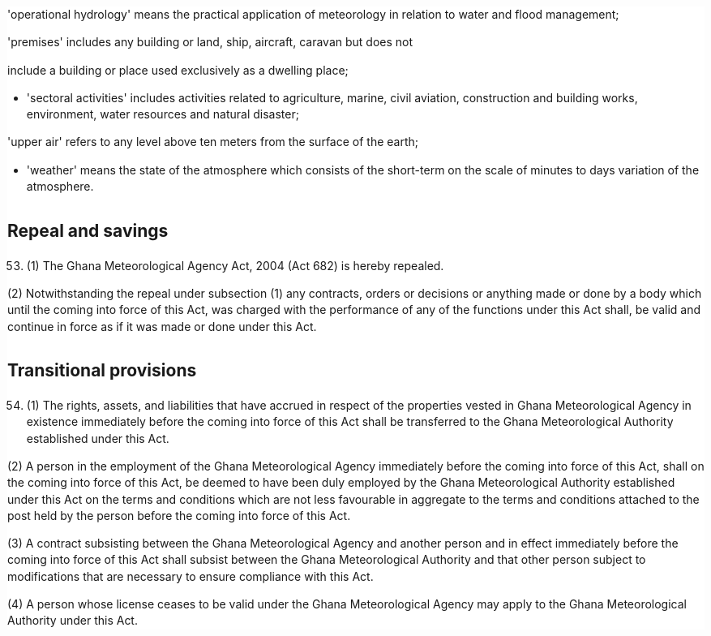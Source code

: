 'operational hydrology' means the practical application of meteorology in relation to water and flood management;

'premises' includes any building or land, ship, aircraft, caravan but does not

include a building or place used exclusively as a dwelling place;

- 'sectoral activities' includes activities related to agriculture, marine, civil aviation, construction and building works, environment, water resources and natural disaster;

'upper air' refers to any level above ten meters from the surface of the earth;

- 'weather' means the state of the atmosphere which consists of the short-term on the scale of minutes to days variation of the atmosphere.

## Repeal and savings

53. (1) The Ghana Meteorological Agency Act, 2004 (Act 682) is hereby repealed.

(2)  Notwithstanding the repeal under subsection (1) any contracts, orders or decisions or anything made or done by a body which until the coming into force of this Act, was charged with the performance of any of the functions under this Act shall, be valid and continue in force as if it was made or done under this Act.

## Transitional provisions

54. (1) The rights, assets, and liabilities that have accrued in respect of the properties vested in Ghana Meteorological Agency in existence immediately before the coming into force of this Act shall be transferred to the Ghana Meteorological Authority established under this Act.

(2)  A person in the employment of the Ghana Meteorological Agency immediately before the coming into force of this Act, shall on the coming into force of this Act, be deemed to have been duly employed by the Ghana Meteorological Authority established under this Act on the terms  and  conditions  which  are  not  less  favourable  in  aggregate  to  the  terms  and  conditions attached to the post held by the person before the coming into force of this Act.

(3)  A  contract subsisting between the Ghana Meteorological Agency and another person and in effect immediately before the coming into force of this Act shall subsist between the Ghana Meteorological Authority and that other person subject to modifications that are necessary to ensure compliance with this Act.

(4) A person whose license ceases to be valid under the Ghana Meteorological Agency may apply to the Ghana Meteorological Authority under this Act.